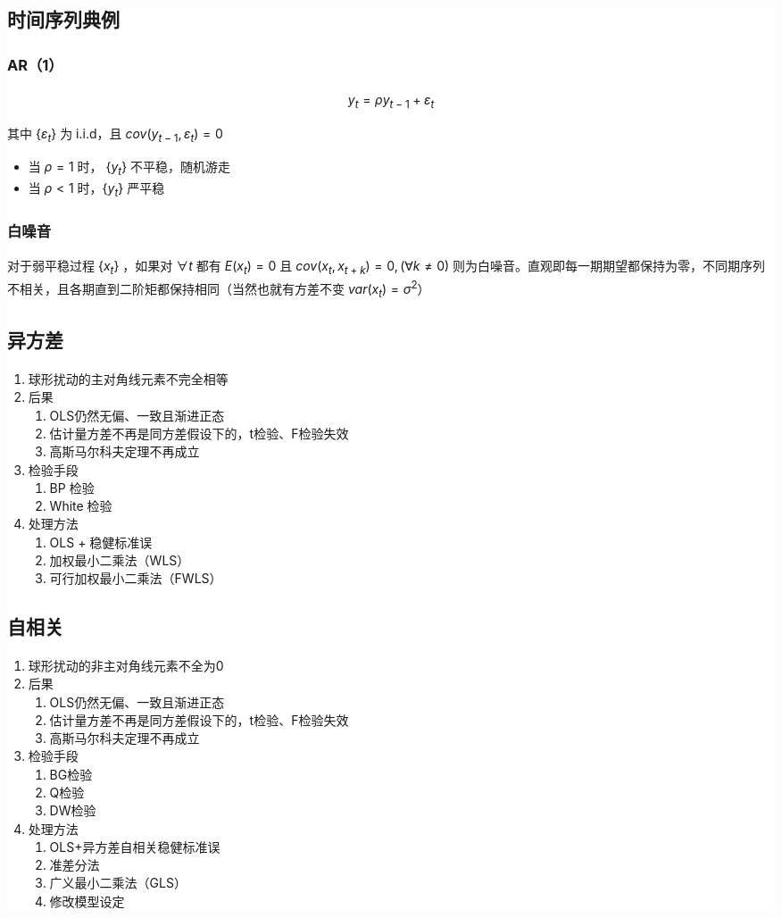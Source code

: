 

## 时间序列典例

### AR（1）

$$
y_t=\rho y_{t-1}+\varepsilon_t
$$

其中 $\{\varepsilon_t\}$ 为 i.i.d，且 $cov(y_{t-1},\varepsilon_t)=0$

- 当 $\rho=1$ 时， $\{y_t\}$ 不平稳，随机游走
- 当 $\rho\lt 1$ 时，$\{y_t\}$ 严平稳



### 白噪音

对于弱平稳过程 $\{x_t\}$ ，如果对 $\forall t$ 都有 $E(x_t)=0$ 且 $cov(x_t,x_{t+k})=0,(\forall k\neq 0)$ 则为白噪音。直观即每一期期望都保持为零，不同期序列不相关，且各期直到二阶矩都保持相同（当然也就有方差不变 $var(x_t)=\sigma^2$）



## 异方差

1. 球形扰动的主对角线元素不完全相等
2. 后果
   1. OLS仍然无偏、一致且渐进正态
   2. 估计量方差不再是同方差假设下的，t检验、F检验失效
   3. 高斯马尔科夫定理不再成立
3. 检验手段
   1. BP 检验
   2. White 检验
4. 处理方法
   1. OLS + 稳健标准误
   2. 加权最小二乘法（WLS）
   3. 可行加权最小二乘法（FWLS）



## 自相关

1. 球形扰动的非主对角线元素不全为0
2. 后果
   1. OLS仍然无偏、一致且渐进正态
   2. 估计量方差不再是同方差假设下的，t检验、F检验失效
   3. 高斯马尔科夫定理不再成立
3. 检验手段
   1. BG检验
   2. Q检验
   3. DW检验
4. 处理方法
   1. OLS+异方差自相关稳健标准误
   2. 准差分法
   3. 广义最小二乘法（GLS）
   4. 修改模型设定
